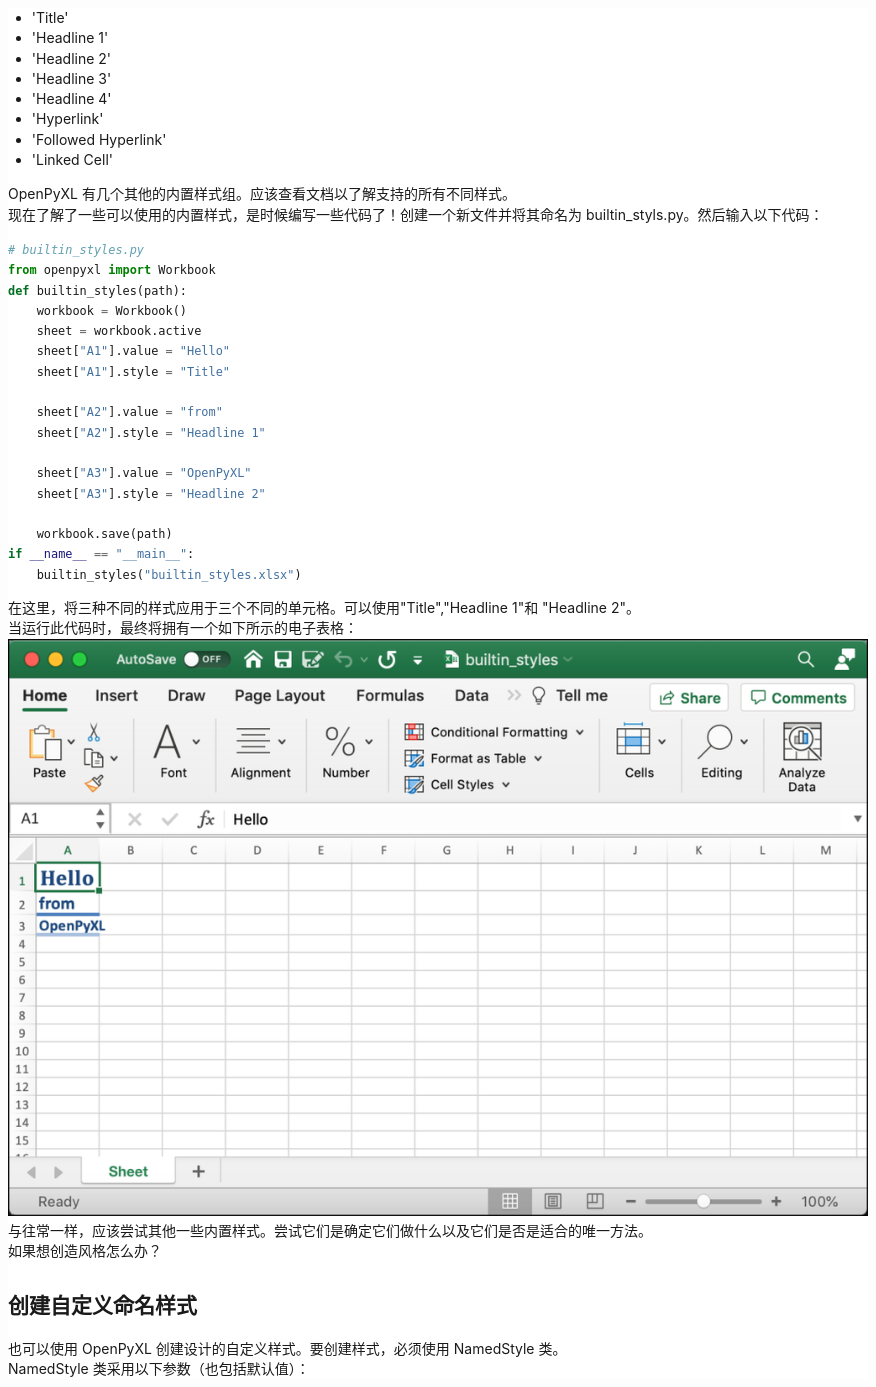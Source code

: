 - 'Title'
- 'Headline 1'
- 'Headline 2'
- 'Headline 3'
- 'Headline 4'
- 'Hyperlink'
- 'Followed Hyperlink'
- 'Linked Cell'

OpenPyXL 有几个其他的内置样式组。应该查看文档以了解支持的所有不同样式。<br />现在了解了一些可以使用的内置样式，是时候编写一些代码了！创建一个新文件并将其命名为 builtin_styls.py。然后输入以下代码：
```python
# builtin_styles.py
from openpyxl import Workbook
def builtin_styles(path):
    workbook = Workbook()
    sheet = workbook.active
    sheet["A1"].value = "Hello"
    sheet["A1"].style = "Title"

    sheet["A2"].value = "from"
    sheet["A2"].style = "Headline 1"

    sheet["A3"].value = "OpenPyXL"
    sheet["A3"].style = "Headline 2"

    workbook.save(path)
if __name__ == "__main__":
    builtin_styles("builtin_styles.xlsx")
```
在这里，将三种不同的样式应用于三个不同的单元格。可以使用"Title","Headline 1"和 "Headline 2"。<br />当运行此代码时，最终将拥有一个如下所示的电子表格：<br />![](./img/1652887087278-4c5d5f22-39b3-4ca4-af93-c8a478af57f7.png)<br />与往常一样，应该尝试其他一些内置样式。尝试它们是确定它们做什么以及它们是否是适合的唯一方法。<br />如果想创造风格怎么办？
<a name="fe3k1"></a>
## 创建自定义命名样式
也可以使用 OpenPyXL 创建设计的自定义样式。要创建样式，必须使用 NamedStyle 类。<br />NamedStyle 类采用以下参数（也包括默认值）：